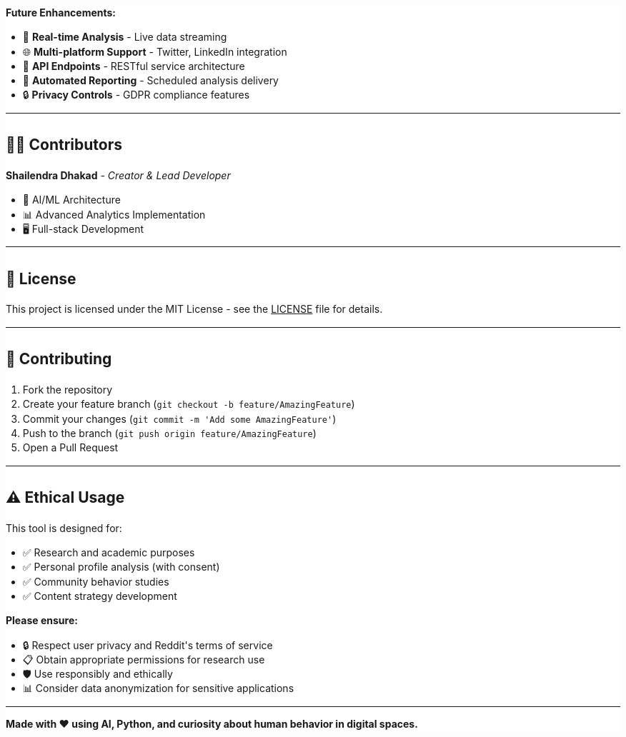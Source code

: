 **Future Enhancements:**
- 🔄 **Real-time Analysis** - Live data streaming
- 🌐 **Multi-platform Support** - Twitter, LinkedIn integration
- 🤖 **API Endpoints** - RESTful service architecture
- 📧 **Automated Reporting** - Scheduled analysis delivery
- 🔒 **Privacy Controls** - GDPR compliance features

---

## 🧑‍💻 **Contributors**

**Shailendra Dhakad** - *Creator & Lead Developer*
- 🧠 AI/ML Architecture
- 📊 Advanced Analytics Implementation  
- 🖥️ Full-stack Development

---

## 📝 **License**

This project is licensed under the MIT License - see the [LICENSE](LICENSE) file for details.

---

## 🤝 **Contributing**

1. Fork the repository
2. Create your feature branch (`git checkout -b feature/AmazingFeature`)
3. Commit your changes (`git commit -m 'Add some AmazingFeature'`)
4. Push to the branch (`git push origin feature/AmazingFeature`)
5. Open a Pull Request

---

## ⚠️ **Ethical Usage**

This tool is designed for:
- ✅ Research and academic purposes
- ✅ Personal profile analysis (with consent)
- ✅ Community behavior studies
- ✅ Content strategy development

**Please ensure:**
- 🔒 Respect user privacy and Reddit's terms of service
- 📋 Obtain appropriate permissions for research use
- 🛡️ Use responsibly and ethically
- 📊 Consider data anonymization for sensitive applications

---

**Made with ❤️ using AI, Python, and curiosity about human behavior in digital spaces.**